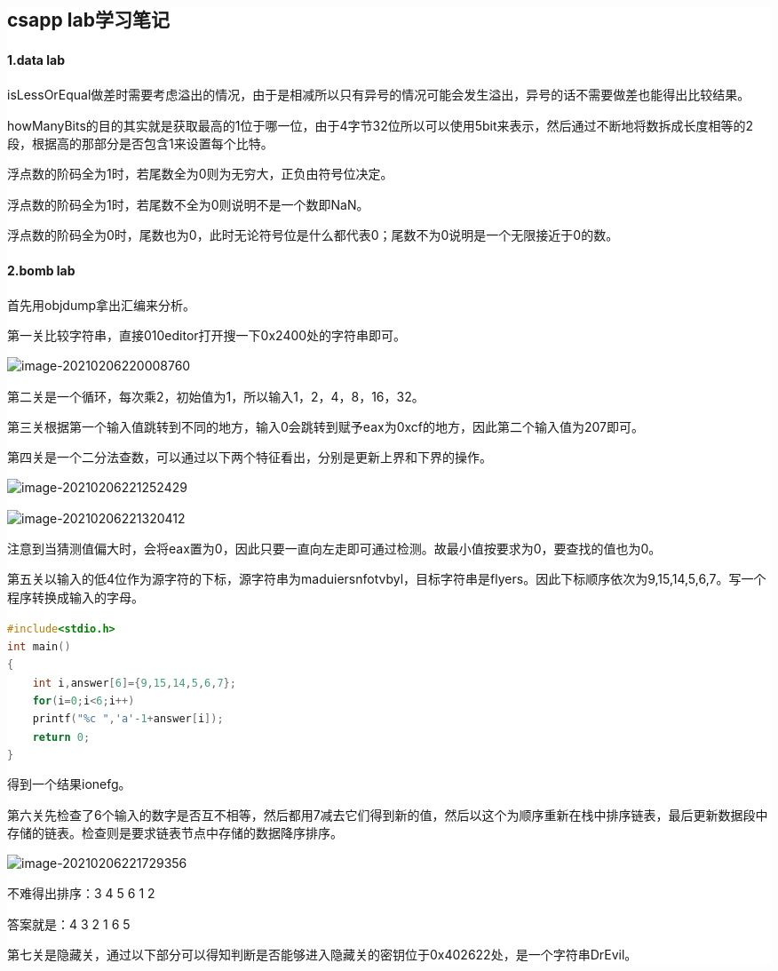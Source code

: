 ## csapp lab学习笔记

#### 1.data lab

isLessOrEqual做差时需要考虑溢出的情况，由于是相减所以只有异号的情况可能会发生溢出，异号的话不需要做差也能得出比较结果。

howManyBits的目的其实就是获取最高的1位于哪一位，由于4字节32位所以可以使用5bit来表示，然后通过不断地将数拆成长度相等的2段，根据高的那部分是否包含1来设置每个比特。

浮点数的阶码全为1时，若尾数全为0则为无穷大，正负由符号位决定。

浮点数的阶码全为1时，若尾数不全为0则说明不是一个数即NaN。

浮点数的阶码全为0时，尾数也为0，此时无论符号位是什么都代表0；尾数不为0说明是一个无限接近于0的数。

#### 2.bomb lab

首先用objdump拿出汇编来分析。

第一关比较字符串，直接010editor打开搜一下0x2400处的字符串即可。

![image-20210206220008760](https://i.loli.net/2021/02/06/bkXtDY5uKzToG4J.png)

第二关是一个循环，每次乘2，初始值为1，所以输入1，2，4，8，16，32。

第三关根据第一个输入值跳转到不同的地方，输入0会跳转到赋予eax为0xcf的地方，因此第二个输入值为207即可。

第四关是一个二分法查数，可以通过以下两个特征看出，分别是更新上界和下界的操作。

![image-20210206221252429](https://i.loli.net/2021/02/06/ptv5hmHWgcMC7lI.png)

![image-20210206221320412](https://i.loli.net/2021/02/06/Guhy64oJXBcKa3Y.png)

注意到当猜测值偏大时，会将eax置为0，因此只要一直向左走即可通过检测。故最小值按要求为0，要查找的值也为0。

第五关以输入的低4位作为源字符的下标，源字符串为maduiersnfotvbyl，目标字符串是flyers。因此下标顺序依次为9,15,14,5,6,7。写一个程序转换成输入的字母。

```c
#include<stdio.h>
int main()
{
	int i,answer[6]={9,15,14,5,6,7};
	for(i=0;i<6;i++)
	printf("%c ",'a'-1+answer[i]);
	return 0;
}
```

得到一个结果ionefg。

第六关先检查了6个输入的数字是否互不相等，然后都用7减去它们得到新的值，然后以这个为顺序重新在栈中排序链表，最后更新数据段中存储的链表。检查则是要求链表节点中存储的数据降序排序。

![image-20210206221729356](https://i.loli.net/2021/02/06/6RPt7mIxM9Joi8d.png)

不难得出排序：3 4 5 6 1 2

答案就是：4 3 2 1 6 5

第七关是隐藏关，通过以下部分可以得知判断是否能够进入隐藏关的密钥位于0x402622处，是一个字符串DrEvil。
